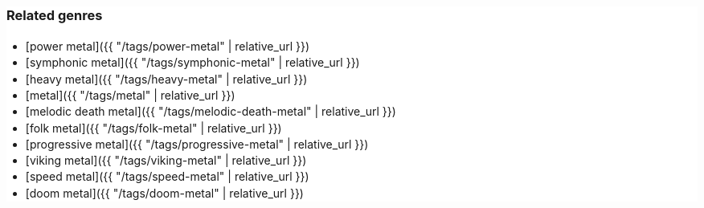 ### Related genres

- [power metal]({{ "/tags/power-metal" | relative_url }})
- [symphonic metal]({{ "/tags/symphonic-metal" | relative_url }})
- [heavy metal]({{ "/tags/heavy-metal" | relative_url }})
- [metal]({{ "/tags/metal" | relative_url }})
- [melodic death metal]({{ "/tags/melodic-death-metal" | relative_url }})
- [folk metal]({{ "/tags/folk-metal" | relative_url }})
- [progressive metal]({{ "/tags/progressive-metal" | relative_url }})
- [viking metal]({{ "/tags/viking-metal" | relative_url }})
- [speed metal]({{ "/tags/speed-metal" | relative_url }})
- [doom metal]({{ "/tags/doom-metal" | relative_url }})
